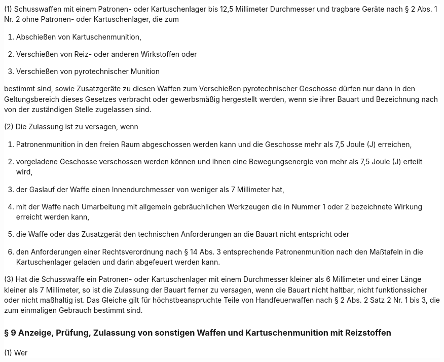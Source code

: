 (1) Schusswaffen mit einem Patronen- oder Kartuschenlager bis 12,5
Millimeter Durchmesser und tragbare Geräte nach § 2 Abs. 1 Nr. 2 ohne
Patronen- oder Kartuschenlager, die zum

1.  Abschießen von Kartuschenmunition,


2.  Verschießen von Reiz- oder anderen Wirkstoffen oder


3.  Verschießen von pyrotechnischer Munition



bestimmt sind, sowie Zusatzgeräte zu diesen Waffen zum Verschießen
pyrotechnischer Geschosse dürfen nur dann in den Geltungsbereich
dieses Gesetzes verbracht oder gewerbsmäßig hergestellt werden, wenn
sie ihrer Bauart und Bezeichnung nach von der zuständigen Stelle
zugelassen sind.

(2) Die Zulassung ist zu versagen, wenn

1.  Patronenmunition in den freien Raum abgeschossen werden kann und die
    Geschosse mehr als 7,5 Joule (J) erreichen,


2.  vorgeladene Geschosse verschossen werden können und ihnen eine
    Bewegungsenergie von mehr als 7,5 Joule (J) erteilt wird,


3.  der Gaslauf der Waffe einen Innendurchmesser von weniger als 7
    Millimeter hat,


4.  mit der Waffe nach Umarbeitung mit allgemein gebräuchlichen Werkzeugen
    die in Nummer 1 oder 2 bezeichnete Wirkung erreicht werden kann,


5.  die Waffe oder das Zusatzgerät den technischen Anforderungen an die
    Bauart nicht entspricht oder


6.  den Anforderungen einer Rechtsverordnung nach § 14 Abs. 3
    entsprechende Patronenmunition nach den Maßtafeln in die
    Kartuschenlager geladen und darin abgefeuert werden kann.




(3) Hat die Schusswaffe ein Patronen- oder Kartuschenlager mit einem
Durchmesser kleiner als 6 Millimeter und einer Länge kleiner als 7
Millimeter, so ist die Zulassung der Bauart ferner zu versagen, wenn
die Bauart nicht haltbar, nicht funktionssicher oder nicht maßhaltig
ist. Das Gleiche gilt für höchstbeanspruchte Teile von Handfeuerwaffen
nach § 2 Abs. 2 Satz 2 Nr. 1 bis 3, die zum einmaligen Gebrauch
bestimmt sind.


### § 9 Anzeige, Prüfung, Zulassung von sonstigen Waffen und Kartuschenmunition mit Reizstoffen

(1) Wer
